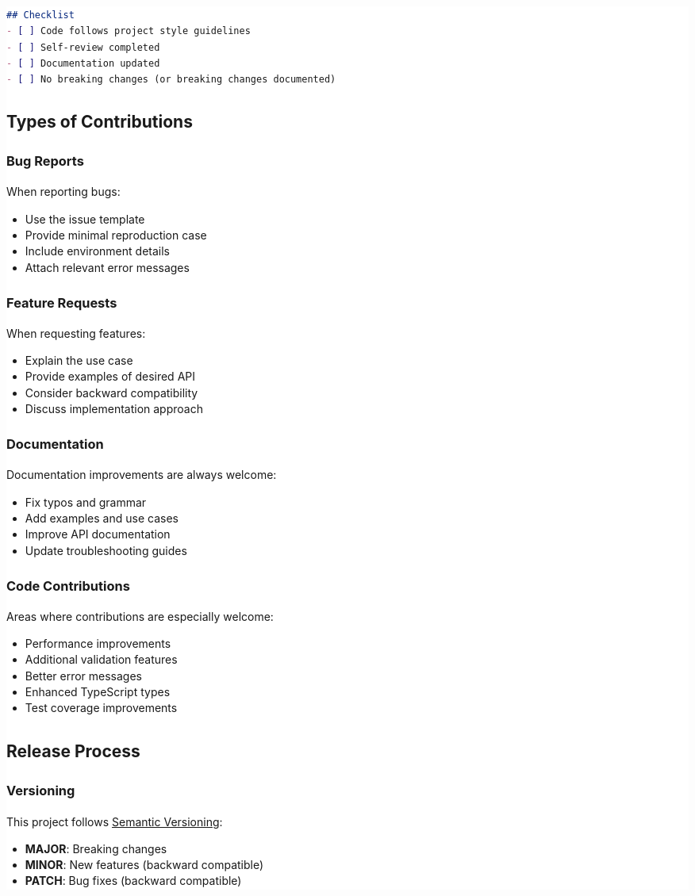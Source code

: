 ```markdown
## Checklist
- [ ] Code follows project style guidelines
- [ ] Self-review completed
- [ ] Documentation updated
- [ ] No breaking changes (or breaking changes documented)
```

## Types of Contributions

### Bug Reports

When reporting bugs:
- Use the issue template
- Provide minimal reproduction case
- Include environment details
- Attach relevant error messages

### Feature Requests

When requesting features:
- Explain the use case
- Provide examples of desired API
- Consider backward compatibility
- Discuss implementation approach

### Documentation

Documentation improvements are always welcome:
- Fix typos and grammar
- Add examples and use cases
- Improve API documentation
- Update troubleshooting guides

### Code Contributions

Areas where contributions are especially welcome:
- Performance improvements
- Additional validation features
- Better error messages
- Enhanced TypeScript types
- Test coverage improvements

## Release Process

### Versioning

This project follows [Semantic Versioning](https://semver.org/):
- **MAJOR**: Breaking changes
- **MINOR**: New features (backward compatible)
- **PATCH**: Bug fixes (backward compatible)
